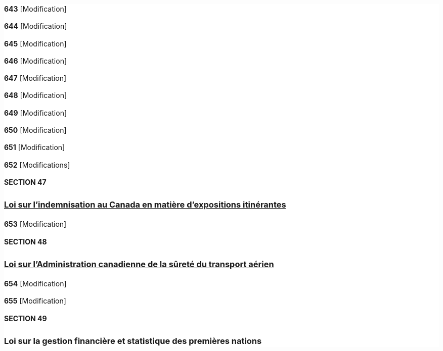 **643** [Modification]



**644** [Modification]



**645** [Modification]



**646** [Modification]



**647** [Modification]



**648** [Modification]



**649** [Modification]



**650** [Modification]



**651** [Modification]



**652** [Modifications]




**SECTION 47** 
### [Loi sur l’indemnisation au Canada en matière d’expositions itinérantes](/fr/Lois/Lois%20du%20Canada/1999/ch.%2029.md)


**653** [Modification]




**SECTION 48** 
### [Loi sur l’Administration canadienne de la sûreté du transport aérien](/fr/Lois/Lois%20du%20Canada/2002/ch.%209,%20art.%202.md)


**654** [Modification]



**655** [Modification]




**SECTION 49** 
### Loi sur la gestion financière et statistique des premières nations
